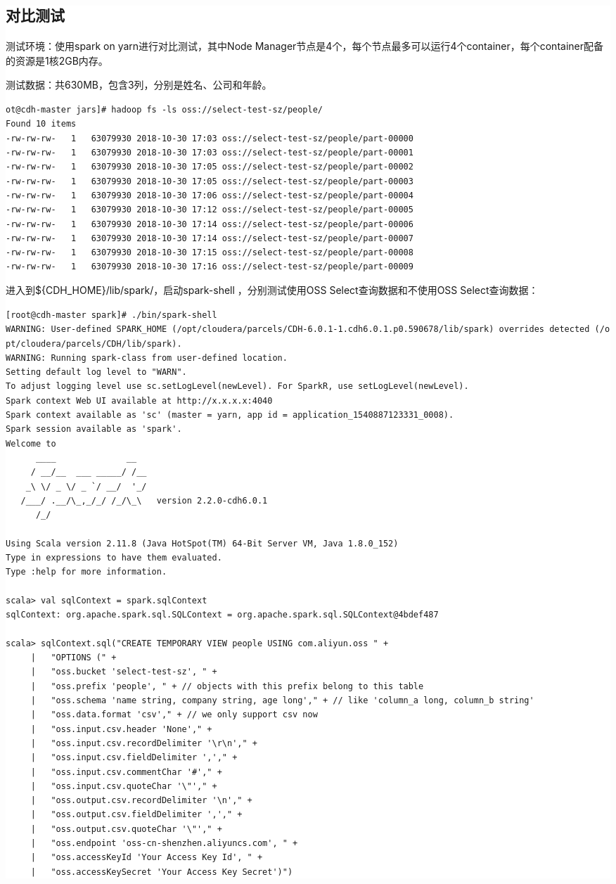 
## 对比测试

测试环境：使用spark on yarn进行对比测试，其中Node Manager节点是4个，每个节点最多可以运行4个container，每个container配备的资源是1核2GB内存。

测试数据：共630MB，包含3列，分别是姓名、公司和年龄。

```
ot@cdh-master jars]# hadoop fs -ls oss://select-test-sz/people/
Found 10 items
-rw-rw-rw-   1   63079930 2018-10-30 17:03 oss://select-test-sz/people/part-00000
-rw-rw-rw-   1   63079930 2018-10-30 17:03 oss://select-test-sz/people/part-00001
-rw-rw-rw-   1   63079930 2018-10-30 17:05 oss://select-test-sz/people/part-00002
-rw-rw-rw-   1   63079930 2018-10-30 17:05 oss://select-test-sz/people/part-00003
-rw-rw-rw-   1   63079930 2018-10-30 17:06 oss://select-test-sz/people/part-00004
-rw-rw-rw-   1   63079930 2018-10-30 17:12 oss://select-test-sz/people/part-00005
-rw-rw-rw-   1   63079930 2018-10-30 17:14 oss://select-test-sz/people/part-00006
-rw-rw-rw-   1   63079930 2018-10-30 17:14 oss://select-test-sz/people/part-00007
-rw-rw-rw-   1   63079930 2018-10-30 17:15 oss://select-test-sz/people/part-00008
-rw-rw-rw-   1   63079930 2018-10-30 17:16 oss://select-test-sz/people/part-00009
```

进入到$\{CDH\_HOME\}/lib/spark/，启动spark-shell ，分别测试使用OSS Select查询数据和不使用OSS Select查询数据：

```
[root@cdh-master spark]# ./bin/spark-shell
WARNING: User-defined SPARK_HOME (/opt/cloudera/parcels/CDH-6.0.1-1.cdh6.0.1.p0.590678/lib/spark) overrides detected (/opt/cloudera/parcels/CDH/lib/spark).
WARNING: Running spark-class from user-defined location.
Setting default log level to "WARN".
To adjust logging level use sc.setLogLevel(newLevel). For SparkR, use setLogLevel(newLevel).
Spark context Web UI available at http://x.x.x.x:4040
Spark context available as 'sc' (master = yarn, app id = application_1540887123331_0008).
Spark session available as 'spark'.
Welcome to
      ____              __
     / __/__  ___ _____/ /__
    _\ \/ _ \/ _ `/ __/  '_/
   /___/ .__/\_,_/_/ /_/\_\   version 2.2.0-cdh6.0.1
      /_/

Using Scala version 2.11.8 (Java HotSpot(TM) 64-Bit Server VM, Java 1.8.0_152)
Type in expressions to have them evaluated.
Type :help for more information.

scala> val sqlContext = spark.sqlContext
sqlContext: org.apache.spark.sql.SQLContext = org.apache.spark.sql.SQLContext@4bdef487

scala> sqlContext.sql("CREATE TEMPORARY VIEW people USING com.aliyun.oss " +
     |   "OPTIONS (" +
     |   "oss.bucket 'select-test-sz', " +
     |   "oss.prefix 'people', " + // objects with this prefix belong to this table
     |   "oss.schema 'name string, company string, age long'," + // like 'column_a long, column_b string'
     |   "oss.data.format 'csv'," + // we only support csv now
     |   "oss.input.csv.header 'None'," +
     |   "oss.input.csv.recordDelimiter '\r\n'," +
     |   "oss.input.csv.fieldDelimiter ','," +
     |   "oss.input.csv.commentChar '#'," +
     |   "oss.input.csv.quoteChar '\"'," +
     |   "oss.output.csv.recordDelimiter '\n'," +
     |   "oss.output.csv.fieldDelimiter ','," +
     |   "oss.output.csv.quoteChar '\"'," +
     |   "oss.endpoint 'oss-cn-shenzhen.aliyuncs.com', " +
     |   "oss.accessKeyId 'Your Access Key Id', " +
     |   "oss.accessKeySecret 'Your Access Key Secret')")
```